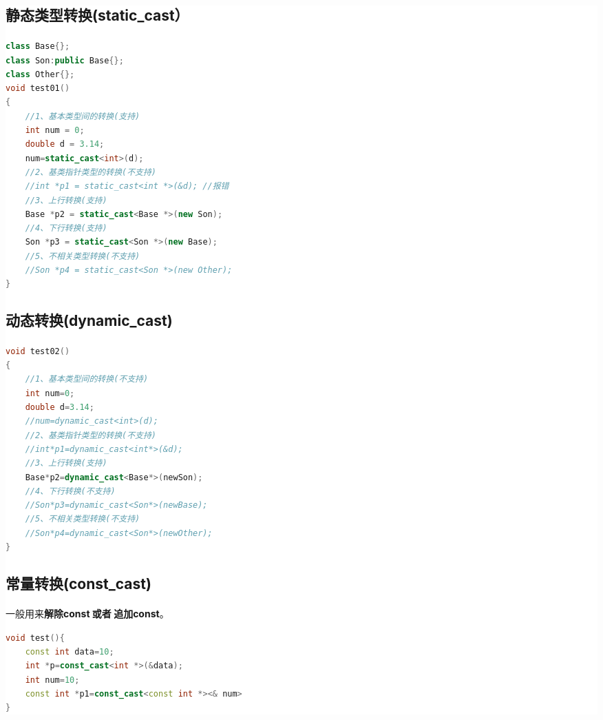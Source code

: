## 静态类型转换(static_cast）

```c++
class Base{};
class Son:public Base{};
class Other{};
void test01()
{
    //1、基本类型间的转换(支持)
    int num = 0;
    double d = 3.14;
    num=static_cast<int>(d);
    //2、基类指针类型的转换(不支持)
    //int *p1 = static_cast<int *>(&d); //报错
    //3、上行转换(支持)
    Base *p2 = static_cast<Base *>(new Son);
    //4、下行转换(支持)
    Son *p3 = static_cast<Son *>(new Base);
    //5、不相关类型转换(不支持)
    //Son *p4 = static_cast<Son *>(new Other);
}

```

## 动态转换(dynamic_cast)

```c++
void test02()
{
    //1、基本类型间的转换(不支持)
    int num=0;
    double d=3.14;
    //num=dynamic_cast<int>(d);
    //2、基类指针类型的转换(不支持)
    //int*p1=dynamic_cast<int*>(&d);
    //3、上行转换(支持)
    Base*p2=dynamic_cast<Base*>(newSon);
    //4、下行转换(不支持)
    //Son*p3=dynamic_cast<Son*>(newBase);
    //5、不相关类型转换(不支持)
    //Son*p4=dynamic_cast<Son*>(newOther);
}
```

## 常量转换(const_cast)

一般用来**解除const 或者 追加const**。

```c++
void test(){
    const int data=10;
    int *p=const_cast<int *>(&data);
    int num=10;
    const int *p1=const_cast<const int *><& num>
}
```

